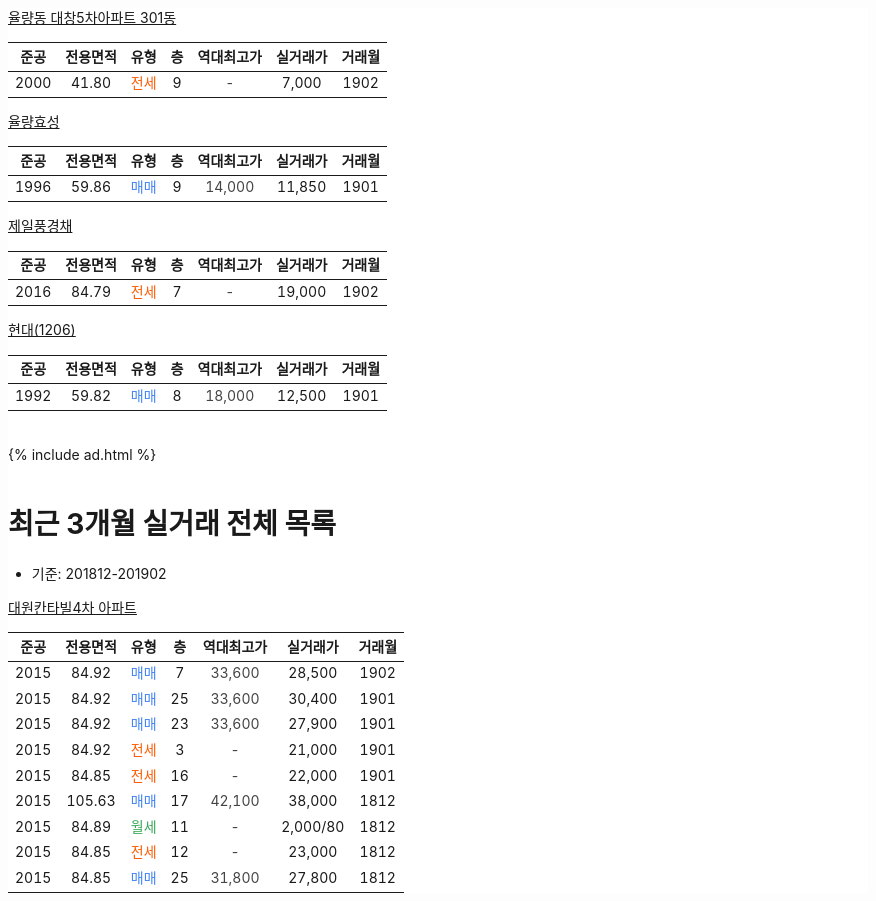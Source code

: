 [율량동 대창5차아파트 301동](https://search.naver.com/search.naver?query=%EC%B6%A9%EC%B2%AD%EB%B6%81%EB%8F%84+%EC%B2%AD%EC%A3%BC%EC%8B%9C+%EC%B2%AD%EC%9B%90%EA%B5%AC+%EC%9C%A8%EB%9F%89%EB%8F%99+%EC%9C%A8%EB%9F%89%EB%8F%99+%EB%8C%80%EC%B0%BD5%EC%B0%A8%EC%95%84%ED%8C%8C%ED%8A%B8+301%EB%8F%99)

|준공|전용면적|유형|층|역대최고가|실거래가|거래월|
|:---:|:---:|:---:|:---:|:---:|:---:|:---:|
|2000|41.80|<span style="color:#ff5a00">전세</span>|9|<span style="color:#444444">-</span>|7,000|1902|

[율량효성](https://search.naver.com/search.naver?query=%EC%B6%A9%EC%B2%AD%EB%B6%81%EB%8F%84+%EC%B2%AD%EC%A3%BC%EC%8B%9C+%EC%B2%AD%EC%9B%90%EA%B5%AC+%EC%9C%A8%EB%9F%89%EB%8F%99+%EC%9C%A8%EB%9F%89%ED%9A%A8%EC%84%B1)

|준공|전용면적|유형|층|역대최고가|실거래가|거래월|
|:---:|:---:|:---:|:---:|:---:|:---:|:---:|
|1996|59.86|<span style="color:#4285f3">매매</span>|9|<span style="color:#444444">14,000</span>|11,850|1901|

[제일풍경채](https://search.naver.com/search.naver?query=%EC%B6%A9%EC%B2%AD%EB%B6%81%EB%8F%84+%EC%B2%AD%EC%A3%BC%EC%8B%9C+%EC%B2%AD%EC%9B%90%EA%B5%AC+%EC%9C%A8%EB%9F%89%EB%8F%99+%EC%A0%9C%EC%9D%BC%ED%92%8D%EA%B2%BD%EC%B1%84)

|준공|전용면적|유형|층|역대최고가|실거래가|거래월|
|:---:|:---:|:---:|:---:|:---:|:---:|:---:|
|2016|84.79|<span style="color:#ff5a00">전세</span>|7|<span style="color:#444444">-</span>|19,000|1902|

[현대(1206)](https://search.naver.com/search.naver?query=%EC%B6%A9%EC%B2%AD%EB%B6%81%EB%8F%84+%EC%B2%AD%EC%A3%BC%EC%8B%9C+%EC%B2%AD%EC%9B%90%EA%B5%AC+%EC%9C%A8%EB%9F%89%EB%8F%99+%ED%98%84%EB%8C%80%281206%29)

|준공|전용면적|유형|층|역대최고가|실거래가|거래월|
|:---:|:---:|:---:|:---:|:---:|:---:|:---:|
|1992|59.82|<span style="color:#4285f3">매매</span>|8|<span style="color:#444444">18,000</span>|12,500|1901|


<br>
{% include ad.html %}
<br>

# 최근 3개월 실거래 전체 목록
* 기준: 201812-201902


[대원칸타빌4차 아파트](https://search.naver.com/search.naver?query=%EC%B6%A9%EC%B2%AD%EB%B6%81%EB%8F%84+%EC%B2%AD%EC%A3%BC%EC%8B%9C+%EC%B2%AD%EC%9B%90%EA%B5%AC+%EC%9C%A8%EB%9F%89%EB%8F%99+%EB%8C%80%EC%9B%90%EC%B9%B8%ED%83%80%EB%B9%8C4%EC%B0%A8+%EC%95%84%ED%8C%8C%ED%8A%B8)

|준공|전용면적|유형|층|역대최고가|실거래가|거래월|
|:---:|:---:|:---:|:---:|:---:|:---:|:---:|
|2015|84.92|<span style="color:#4285f3">매매</span>|7|<span style="color:#444444">33,600</span>|28,500|1902|
|2015|84.92|<span style="color:#4285f3">매매</span>|25|<span style="color:#444444">33,600</span>|30,400|1901|
|2015|84.92|<span style="color:#4285f3">매매</span>|23|<span style="color:#444444">33,600</span>|27,900|1901|
|2015|84.92|<span style="color:#ff5a00">전세</span>|3|<span style="color:#444444">-</span>|21,000|1901|
|2015|84.85|<span style="color:#ff5a00">전세</span>|16|<span style="color:#444444">-</span>|22,000|1901|
|2015|105.63|<span style="color:#4285f3">매매</span>|17|<span style="color:#444444">42,100</span>|38,000|1812|
|2015|84.89|<span style="color:#34a853">월세</span>|11|<span style="color:#444444">-</span>|2,000/80|1812|
|2015|84.85|<span style="color:#ff5a00">전세</span>|12|<span style="color:#444444">-</span>|23,000|1812|
|2015|84.85|<span style="color:#4285f3">매매</span>|25|<span style="color:#444444">31,800</span>|27,800|1812|
